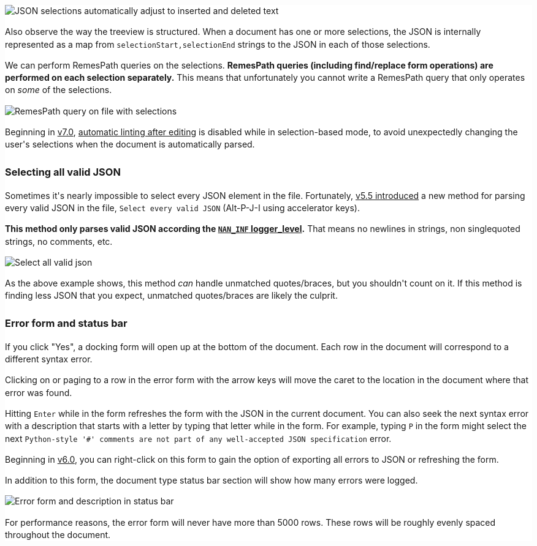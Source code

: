 ![JSON selections automatically adjust to inserted and deleted text](/docs/multi%20selections%20insert%20delete%20text.PNG)

Also observe the way the treeview is structured. When a document has one or more selections, the JSON is internally represented as a map from `selectionStart,selectionEnd` strings to the JSON in each of those selections.

We can perform RemesPath queries on the selections. __RemesPath queries (including find/replace form operations) are performed on each selection separately.__ This means that unfortunately you cannot write a RemesPath query that only operates on *some* of the selections.

![RemesPath query on file with selections](/docs/multi%20selections%20Remespath%20query.PNG)

Beginning in [v7.0](/CHANGELOG.md#700---2024-02-09), [automatic linting after editing](#automatically-check-for-errors-after-editing) is disabled while in selection-based mode, to avoid unexpectedly changing the user's selections when the document is automatically parsed.

### Selecting all valid JSON ###

Sometimes it's nearly impossible to select every JSON element in the file. Fortunately, [v5.5 introduced](/CHANGELOG.md#550---2023-08-13) a new method for parsing every valid JSON in the file, `Select every valid JSON` (Alt-P-J-I using accelerator keys).

__This method only parses valid JSON according the [`NAN_INF` logger_level](#parser-settings).__ That means no newlines in strings, non singlequoted strings, no comments, etc.

![Select all valid json](/docs/select%20all%20valid%20json.PNG)

As the above example shows, this method *can* handle unmatched quotes/braces, but you shouldn't count on it. If this method is finding less JSON that you expect, unmatched quotes/braces are likely the culprit.

### Error form and status bar ###

If you click "Yes", a docking form will open up at the bottom of the document. Each row in the document will correspond to a different syntax error.

Clicking on or paging to a row in the error form with the arrow keys will move the caret to the location in the document where that error was found.

Hitting `Enter` while in the form refreshes the form with the JSON in the current document. You can also seek the next syntax error with a description that starts with a letter by typing that letter while in the form. For example, typing `P` in the form might select the next `Python-style '#' comments are not part of any well-accepted JSON specification` error.

Beginning in [v6.0](/CHANGELOG.md#600---2023-12-13), you can right-click on this form to gain the option of exporting all errors to JSON or refreshing the form.

In addition to this form, the document type status bar section will show how many errors were logged.

![Error form and description in status bar](/docs/error%20form%20and%20status%20bar%20section.PNG)

For performance reasons, the error form will never have more than 5000 rows. These rows will be roughly evenly spaced throughout the document.
